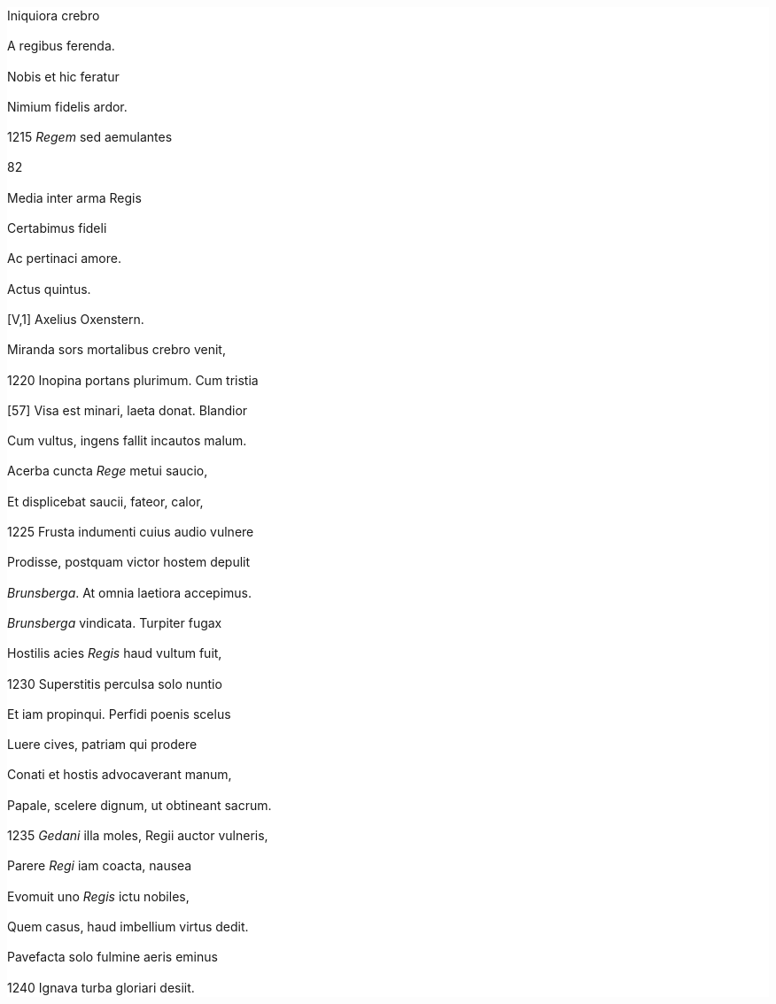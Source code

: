 Iniquiora crebro

A regibus ferenda.

Nobis et hic feratur

Nimium fidelis ardor.

1215 *Regem* sed aemulantes

82

Media inter arma Regis

Certabimus fideli

Ac pertinaci amore.

Actus quintus.

\[V,1\] Axelius Oxenstern.

Miranda sors mortalibus crebro venit,

1220 Inopina portans plurimum. Cum tristia

\[57\] Visa est minari, laeta donat. Blandior

Cum vultus, ingens fallit incautos malum.

Acerba cuncta *Rege* metui saucio,

Et displicebat saucii, fateor, calor,

1225 Frusta indumenti cuius audio vulnere

Prodisse, postquam victor hostem depulit

*Brunsberga*. At omnia laetiora accepimus.

*Brunsberga* vindicata. Turpiter fugax

Hostilis acies *Regis* haud vultum fuit,

1230 Superstitis perculsa solo nuntio

Et iam propinqui. Perfidi poenis scelus

Luere cives, patriam qui prodere

Conati et hostis advocaverant manum,

Papale, scelere dignum, ut obtineant sacrum.

1235 *Gedani* illa moles, Regii auctor vulneris,

Parere *Regi* iam coacta, nausea

Evomuit uno *Regis* ictu nobiles,

Quem casus, haud imbellium virtus dedit.

Pavefacta solo fulmine aeris eminus

1240 Ignava turba gloriari desiit.
